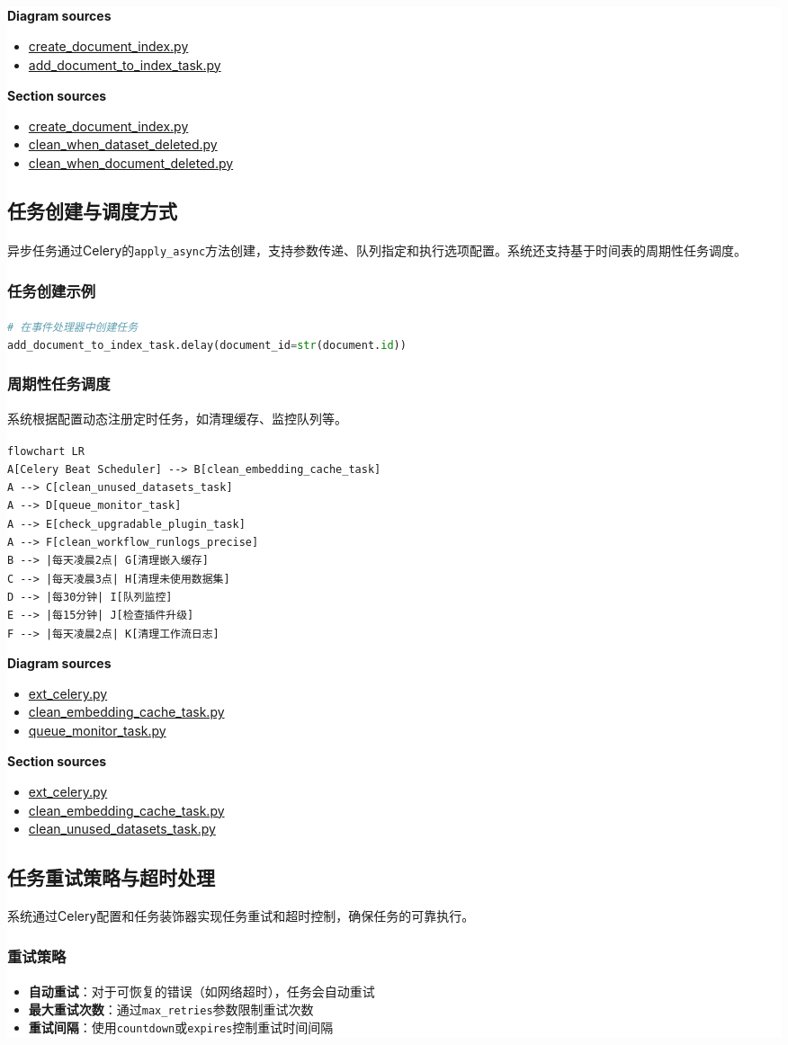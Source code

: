 **Diagram sources**  
- [create_document_index.py](file://api/events/event_handlers/create_document_index.py#L1-L20)
- [add_document_to_index_task.py](file://api/tasks/add_document_to_index_task.py#L1-L30)

**Section sources**
- [create_document_index.py](file://api/events/event_handlers/create_document_index.py#L1-L20)
- [clean_when_dataset_deleted.py](file://api/events/event_handlers/clean_when_dataset_deleted.py#L1-L15)
- [clean_when_document_deleted.py](file://api/events/event_handlers/clean_when_document_deleted.py#L1-L15)

## 任务创建与调度方式

异步任务通过Celery的`apply_async`方法创建，支持参数传递、队列指定和执行选项配置。系统还支持基于时间表的周期性任务调度。

### 任务创建示例
```python
# 在事件处理器中创建任务
add_document_to_index_task.delay(document_id=str(document.id))
```

### 周期性任务调度
系统根据配置动态注册定时任务，如清理缓存、监控队列等。

```mermaid
flowchart LR
A[Celery Beat Scheduler] --> B[clean_embedding_cache_task]
A --> C[clean_unused_datasets_task]
A --> D[queue_monitor_task]
A --> E[check_upgradable_plugin_task]
A --> F[clean_workflow_runlogs_precise]
B --> |每天凌晨2点| G[清理嵌入缓存]
C --> |每天凌晨3点| H[清理未使用数据集]
D --> |每30分钟| I[队列监控]
E --> |每15分钟| J[检查插件升级]
F --> |每天凌晨2点| K[清理工作流日志]
```

**Diagram sources**  
- [ext_celery.py](file://api/extensions/ext_celery.py#L100-L160)
- [clean_embedding_cache_task.py](file://api/schedule/clean_embedding_cache_task.py#L1-L20)
- [queue_monitor_task.py](file://api/schedule/queue_monitor_task.py#L1-L20)

**Section sources**
- [ext_celery.py](file://api/extensions/ext_celery.py#L100-L160)
- [clean_embedding_cache_task.py](file://api/schedule/clean_embedding_cache_task.py#L1-L20)
- [clean_unused_datasets_task.py](file://api/schedule/clean_unused_datasets_task.py#L1-L20)

## 任务重试策略与超时处理

系统通过Celery配置和任务装饰器实现任务重试和超时控制，确保任务的可靠执行。

### 重试策略
- **自动重试**：对于可恢复的错误（如网络超时），任务会自动重试
- **最大重试次数**：通过`max_retries`参数限制重试次数
- **重试间隔**：使用`countdown`或`expires`控制重试时间间隔
